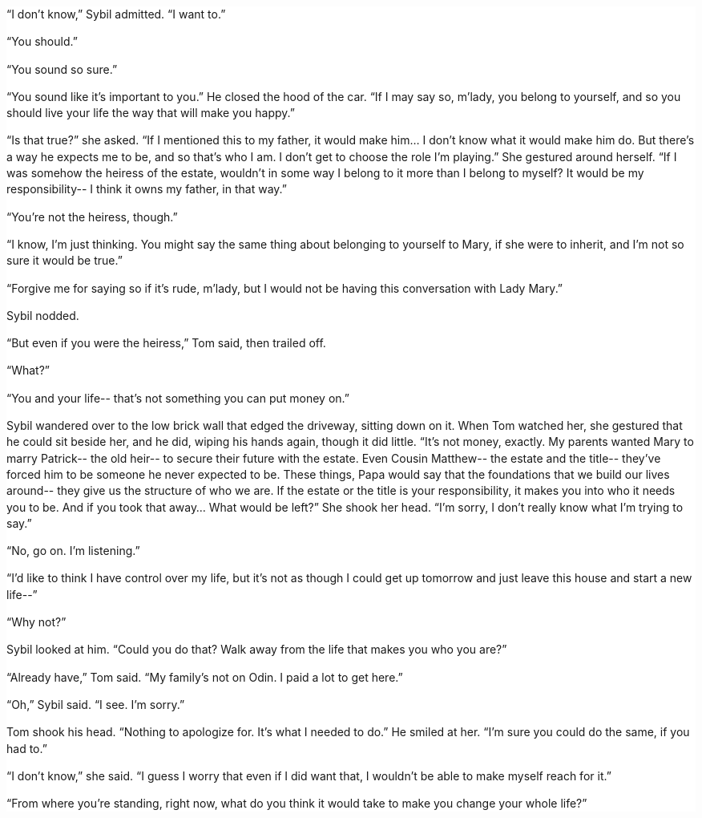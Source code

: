 “I don’t know,” Sybil admitted\. “I want to\.”

“You should\.”

“You sound so sure\.”

“You sound like it’s important to you\.” He closed the hood of the car\. “If I may say so, m’lady, you belong to yourself, and so you should live your life the way that will make you happy\.”

“Is that true?” she asked\. “If I mentioned this to my father, it would make him… I don’t know what it would make him do\. But there’s a way he expects me to be, and so that’s who I am\. I don’t get to choose the role I’m playing\.” She gestured around herself\. “If I was somehow the heiress of the estate, wouldn’t in some way I belong to it more than I belong to myself? It would be my responsibility\-\- I think it owns my father, in that way\.”

“You’re not the heiress, though\.”

“I know, I’m just thinking\. You might say the same thing about belonging to yourself to Mary, if she were to inherit, and I’m not so sure it would be true\.”

“Forgive me for saying so if it’s rude, m’lady, but I would not be having this conversation with Lady Mary\.”

Sybil nodded\.

“But even if you were the heiress,” Tom said, then trailed off\.

“What?”

“You and your life\-\- that’s not something you can put money on\.”

Sybil wandered over to the low brick wall that edged the driveway, sitting down on it\. When Tom watched her, she gestured that he could sit beside her, and he did, wiping his hands again, though it did little\. “It’s not money, exactly\. My parents wanted Mary to marry Patrick\-\- the old heir\-\- to secure their future with the estate\. Even Cousin Matthew\-\- the estate and the title\-\- they’ve forced him to be someone he never expected to be\. These things, Papa would say that the foundations that we build our lives around\-\- they give us the structure of who we are\. If the estate or the title is your responsibility, it makes you into who it needs you to be\. And if you took that away… What would be left?” She shook her head\. “I’m sorry, I don’t really know what I’m trying to say\.”

“No, go on\. I’m listening\.”

“I’d like to think I have control over my life, but it’s not as though I could get up tomorrow and just leave this house and start a new life\-\-”

“Why not?”

Sybil looked at him\. “Could you do that? Walk away from the life that makes you who you are?”

“Already have,” Tom said\. “My family’s not on Odin\. I paid a lot to get here\.”

“Oh,” Sybil said\. “I see\. I’m sorry\.”

Tom shook his head\. “Nothing to apologize for\. It’s what I needed to do\.” He smiled at her\. “I’m sure you could do the same, if you had to\.”

“I don’t know,” she said\. “I guess I worry that even if I did want that, I wouldn’t be able to make myself reach for it\.”

“From where you’re standing, right now, what do you think it would take to make you change your whole life?”
